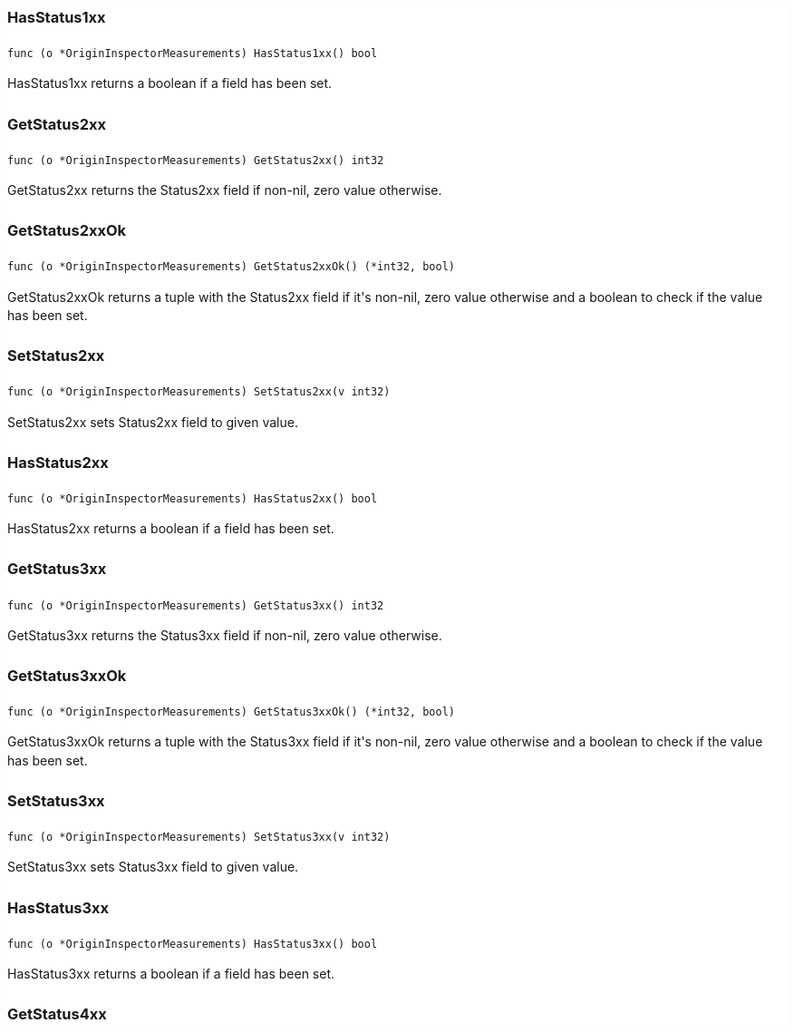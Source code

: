 ### HasStatus1xx

`func (o *OriginInspectorMeasurements) HasStatus1xx() bool`

HasStatus1xx returns a boolean if a field has been set.

### GetStatus2xx

`func (o *OriginInspectorMeasurements) GetStatus2xx() int32`

GetStatus2xx returns the Status2xx field if non-nil, zero value otherwise.

### GetStatus2xxOk

`func (o *OriginInspectorMeasurements) GetStatus2xxOk() (*int32, bool)`

GetStatus2xxOk returns a tuple with the Status2xx field if it's non-nil, zero value otherwise
and a boolean to check if the value has been set.

### SetStatus2xx

`func (o *OriginInspectorMeasurements) SetStatus2xx(v int32)`

SetStatus2xx sets Status2xx field to given value.

### HasStatus2xx

`func (o *OriginInspectorMeasurements) HasStatus2xx() bool`

HasStatus2xx returns a boolean if a field has been set.

### GetStatus3xx

`func (o *OriginInspectorMeasurements) GetStatus3xx() int32`

GetStatus3xx returns the Status3xx field if non-nil, zero value otherwise.

### GetStatus3xxOk

`func (o *OriginInspectorMeasurements) GetStatus3xxOk() (*int32, bool)`

GetStatus3xxOk returns a tuple with the Status3xx field if it's non-nil, zero value otherwise
and a boolean to check if the value has been set.

### SetStatus3xx

`func (o *OriginInspectorMeasurements) SetStatus3xx(v int32)`

SetStatus3xx sets Status3xx field to given value.

### HasStatus3xx

`func (o *OriginInspectorMeasurements) HasStatus3xx() bool`

HasStatus3xx returns a boolean if a field has been set.

### GetStatus4xx
